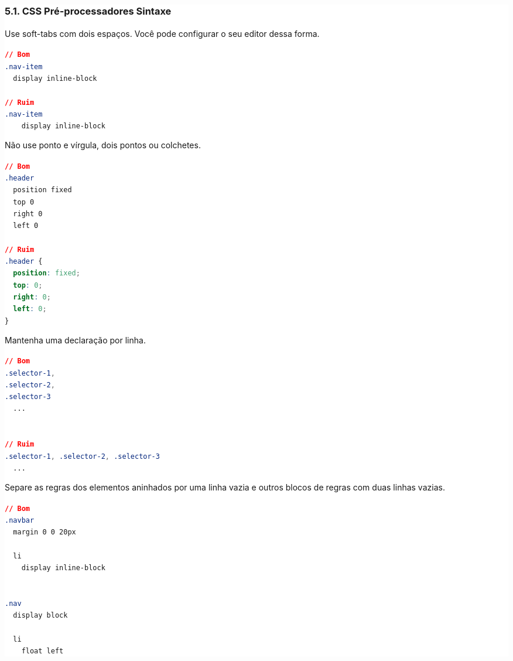 
<a name="preprocessors-syntax"></a>
### 5.1. CSS Pré-processadores Sintaxe

Use soft-tabs com dois espaços. Você pode configurar o seu editor dessa forma.

```css
// Bom
.nav-item 
  display inline-block  

// Ruim
.nav-item 
    display inline-block  
```

Não use ponto e vírgula, dois pontos ou colchetes.

```css
// Bom
.header 
  position fixed
  top 0
  right 0
  left 0

// Ruim
.header {
  position: fixed;
  top: 0;
  right: 0;
  left: 0;
}
``` 

Mantenha uma declaração por linha.

```css
// Bom
.selector-1,
.selector-2,
.selector-3 
  ...
 

// Ruim
.selector-1, .selector-2, .selector-3 
  ... 
``` 

Separe as regras dos elementos aninhados por uma linha vazia e outros blocos de regras com duas linhas vazias. 

```css
// Bom
.navbar 
  margin 0 0 20px

  li 
    display inline-block


.nav 
  display block

  li 
    float left

```